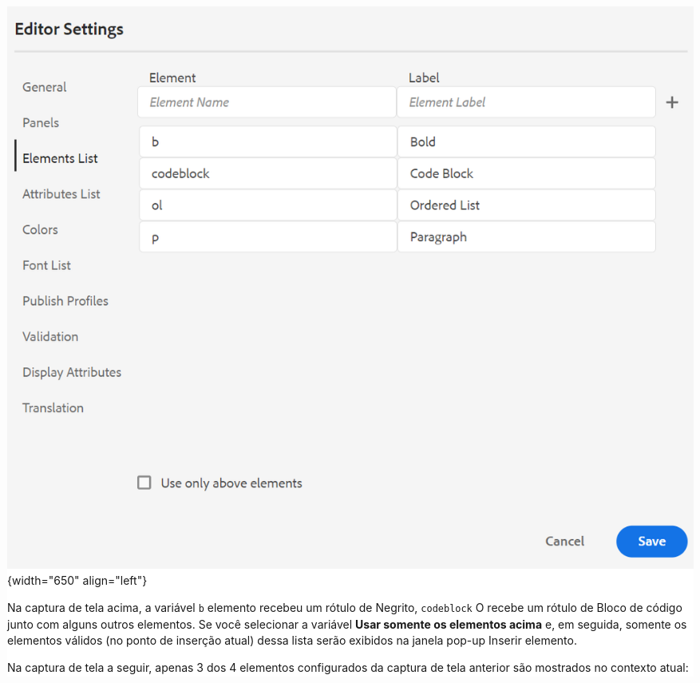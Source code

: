   ![](images/editor-setting-element-list.png){width="650" align="left"}

Na captura de tela acima, a variável `b` elemento recebeu um rótulo de Negrito, `codeblock` O recebe um rótulo de Bloco de código junto com alguns outros elementos. Se você selecionar a variável **Usar somente os elementos acima** e, em seguida, somente os elementos válidos \(no ponto de inserção atual\) dessa lista serão exibidos na janela pop-up Inserir elemento.

Na captura de tela a seguir, apenas 3 dos 4 elementos configurados da captura de tela anterior são mostrados no contexto atual:
